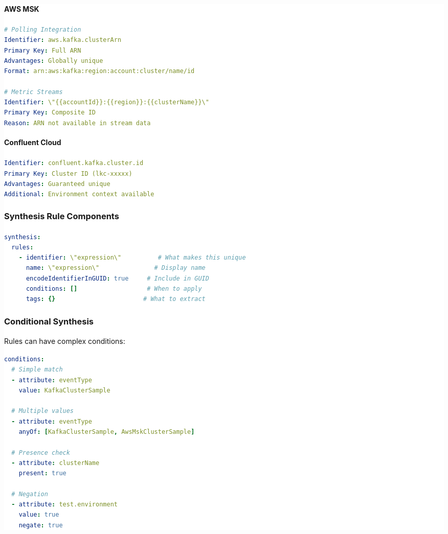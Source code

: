 #### AWS MSK
```yaml
# Polling Integration
Identifier: aws.kafka.clusterArn
Primary Key: Full ARN
Advantages: Globally unique
Format: arn:aws:kafka:region:account:cluster/name/id

# Metric Streams
Identifier: \"{{accountId}}:{{region}}:{{clusterName}}\"
Primary Key: Composite ID
Reason: ARN not available in stream data
```

#### Confluent Cloud
```yaml
Identifier: confluent.kafka.cluster.id
Primary Key: Cluster ID (lkc-xxxxx)
Advantages: Guaranteed unique
Additional: Environment context available
```

### Synthesis Rule Components

```yaml
synthesis:
  rules:
    - identifier: \"expression\"          # What makes this unique
      name: \"expression\"               # Display name  
      encodeIdentifierInGUID: true     # Include in GUID
      conditions: []                   # When to apply
      tags: {}                        # What to extract
```

### Conditional Synthesis

Rules can have complex conditions:

```yaml
conditions:
  # Simple match
  - attribute: eventType
    value: KafkaClusterSample
    
  # Multiple values
  - attribute: eventType
    anyOf: [KafkaClusterSample, AwsMskClusterSample]
    
  # Presence check
  - attribute: clusterName
    present: true
    
  # Negation
  - attribute: test.environment
    value: true
    negate: true
```
